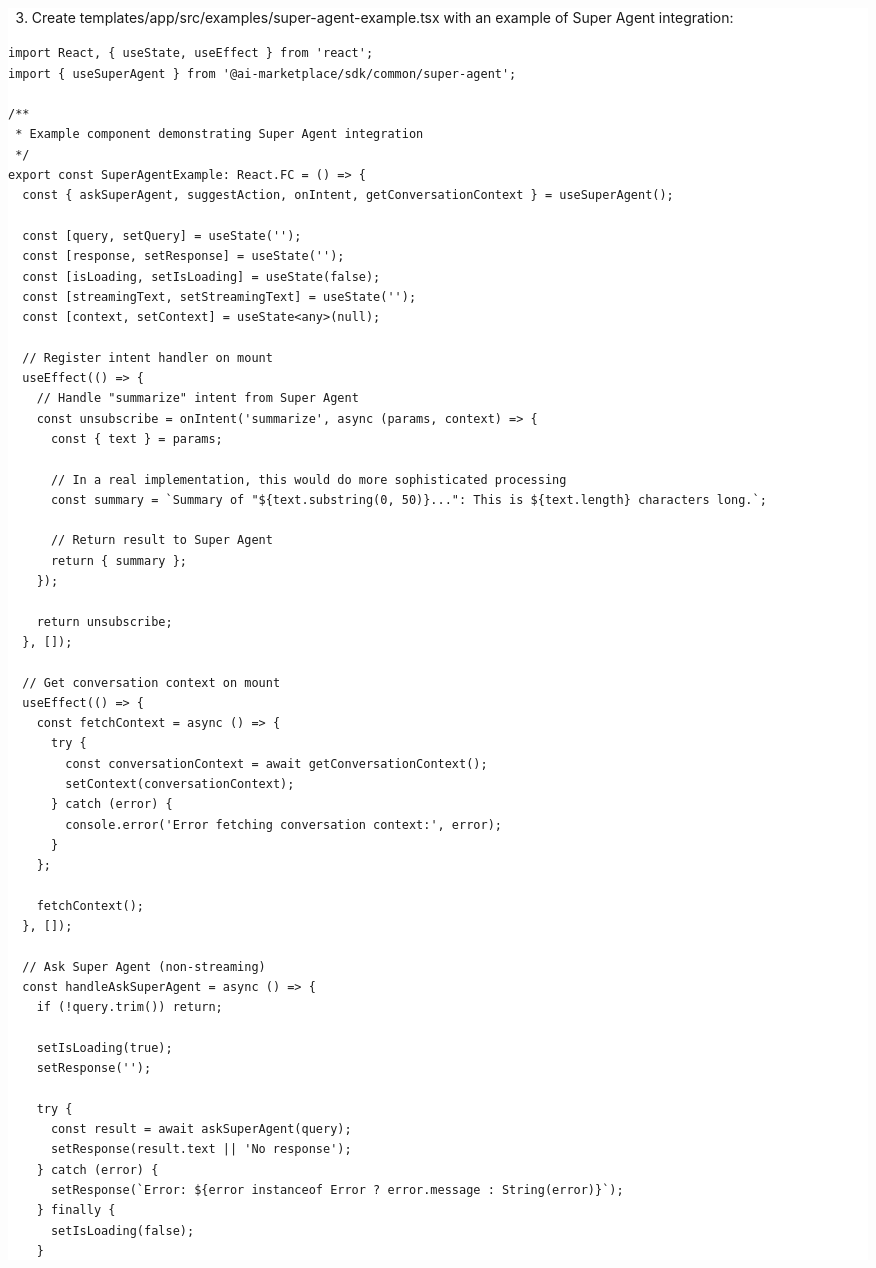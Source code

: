 3. Create templates/app/src/examples/super-agent-example.tsx with an example of Super Agent integration:
```tsx
import React, { useState, useEffect } from 'react';
import { useSuperAgent } from '@ai-marketplace/sdk/common/super-agent';

/**
 * Example component demonstrating Super Agent integration
 */
export const SuperAgentExample: React.FC = () => {
  const { askSuperAgent, suggestAction, onIntent, getConversationContext } = useSuperAgent();
  
  const [query, setQuery] = useState('');
  const [response, setResponse] = useState('');
  const [isLoading, setIsLoading] = useState(false);
  const [streamingText, setStreamingText] = useState('');
  const [context, setContext] = useState<any>(null);
  
  // Register intent handler on mount
  useEffect(() => {
    // Handle "summarize" intent from Super Agent
    const unsubscribe = onIntent('summarize', async (params, context) => {
      const { text } = params;
      
      // In a real implementation, this would do more sophisticated processing
      const summary = `Summary of "${text.substring(0, 50)}...": This is ${text.length} characters long.`;
      
      // Return result to Super Agent
      return { summary };
    });
    
    return unsubscribe;
  }, []);
  
  // Get conversation context on mount
  useEffect(() => {
    const fetchContext = async () => {
      try {
        const conversationContext = await getConversationContext();
        setContext(conversationContext);
      } catch (error) {
        console.error('Error fetching conversation context:', error);
      }
    };
    
    fetchContext();
  }, []);
  
  // Ask Super Agent (non-streaming)
  const handleAskSuperAgent = async () => {
    if (!query.trim()) return;
    
    setIsLoading(true);
    setResponse('');
    
    try {
      const result = await askSuperAgent(query);
      setResponse(result.text || 'No response');
    } catch (error) {
      setResponse(`Error: ${error instanceof Error ? error.message : String(error)}`);
    } finally {
      setIsLoading(false);
    }
```